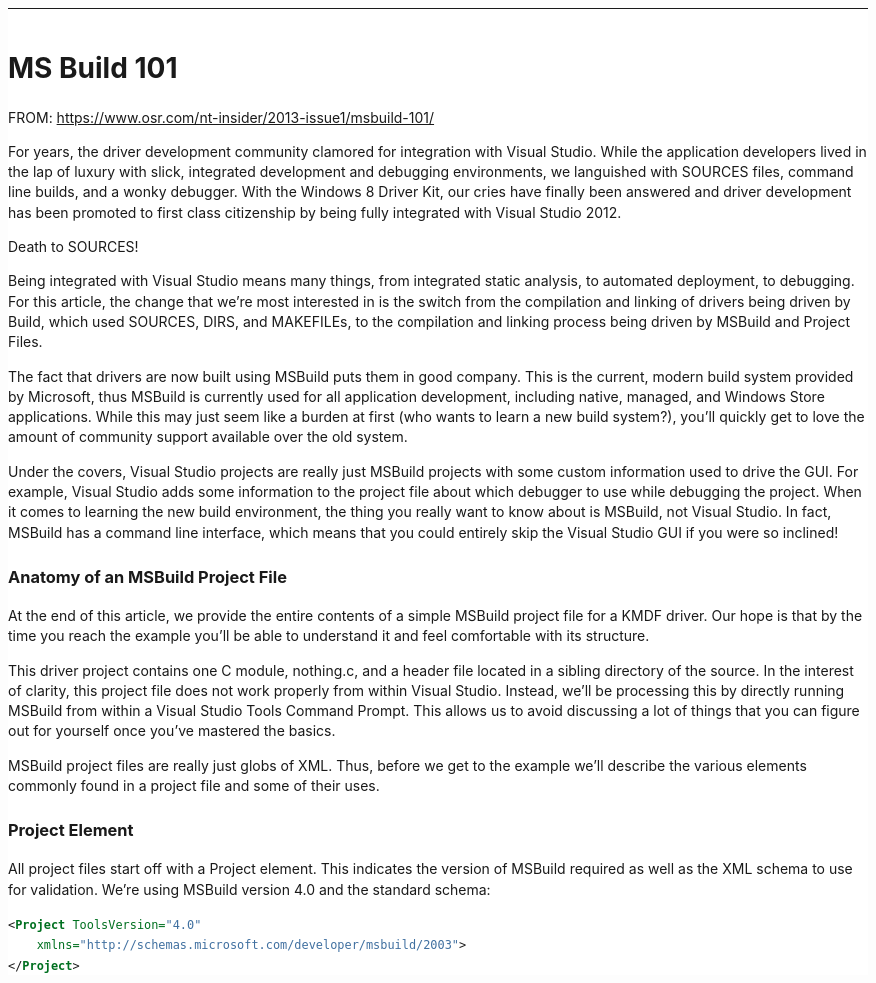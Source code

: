 <hr>

# MS Build 101

FROM: https://www.osr.com/nt-insider/2013-issue1/msbuild-101/

For years, the driver development community clamored for integration with Visual Studio. While the application developers lived in the lap of luxury with slick, integrated development and debugging environments, we languished with SOURCES files, command line builds, and a wonky debugger. With the Windows 8 Driver Kit, our cries have finally been answered and driver development has been promoted to first class citizenship by being fully integrated with Visual Studio 2012.

Death to SOURCES!

Being integrated with Visual Studio means many things, from integrated static analysis, to automated deployment, to debugging. For this article, the change that we’re most interested in is the switch from the compilation and linking of drivers being driven by Build, which used SOURCES, DIRS, and MAKEFILEs, to the compilation and linking process being driven by MSBuild and Project Files.

The fact that drivers are now built using MSBuild puts them in good company. This is the current, modern build system provided by Microsoft, thus MSBuild is currently used for all application development, including native, managed, and Windows Store applications. While this may just seem like a burden at first (who wants to learn a new build system?), you’ll quickly get to love the amount of community support available over the old system.

Under the covers, Visual Studio projects are really just MSBuild projects with some custom information used to drive the GUI. For example, Visual Studio adds some information to the project file about which debugger to use while debugging the project. When it comes to learning the new build environment, the thing you really want to know about is MSBuild, not Visual Studio. In fact, MSBuild has a command line interface, which means that you could entirely skip the Visual Studio GUI if you were so inclined!

### Anatomy of an MSBuild Project File

At the end of this article, we provide the entire contents of a simple MSBuild project file for a KMDF driver. Our hope is that by the time you reach the example you’ll be able to understand it and feel comfortable with its structure.

This driver project contains one C module, nothing.c, and a header file located in a sibling directory of the source. In the interest of clarity, this project file does not work properly from within Visual Studio. Instead, we’ll be processing this by directly running MSBuild from within a Visual Studio Tools Command Prompt. This allows us to avoid discussing a lot of things that you can figure out for yourself once you’ve mastered the basics.

MSBuild project files are really just globs of XML. Thus, before we get to the example we’ll describe the various elements commonly found in a project file and some of their uses.

### Project Element

All project files start off with a Project element. This indicates the version of MSBuild required as well as the XML schema to use for validation. We’re using MSBuild version 4.0 and the standard schema:
```xml
<Project ToolsVersion="4.0" 
    xmlns="http://schemas.microsoft.com/developer/msbuild/2003">
</Project>
```
